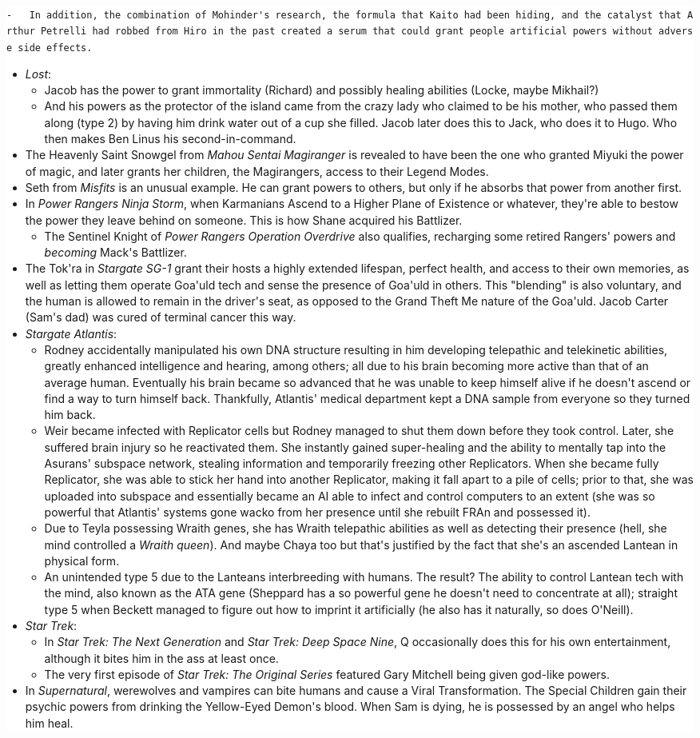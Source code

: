     -   In addition, the combination of Mohinder's research, the formula that Kaito had been hiding, and the catalyst that Arthur Petrelli had robbed from Hiro in the past created a serum that could grant people artificial powers without adverse side effects.
-   _Lost_:
    -   Jacob has the power to grant immortality (Richard) and possibly healing abilities (Locke, maybe Mikhail?)
    -   And his powers as the protector of the island came from the crazy lady who claimed to be his mother, who passed them along (type 2) by having him drink water out of a cup she filled. Jacob later does this to Jack, who does it to Hugo. Who then makes Ben Linus his second-in-command.
-   The Heavenly Saint Snowgel from _Mahou Sentai Magiranger_ is revealed to have been the one who granted Miyuki the power of magic, and later grants her children, the Magirangers, access to their Legend Modes.
-   Seth from _Misfits_ is an unusual example. He can grant powers to others, but only if he absorbs that power from another first.
-   In _Power Rangers Ninja Storm_, when Karmanians Ascend to a Higher Plane of Existence or whatever, they're able to bestow the power they leave behind on someone. This is how Shane acquired his Battlizer.
    -   The Sentinel Knight of _Power Rangers Operation Overdrive_ also qualifies, recharging some retired Rangers' powers and _becoming_ Mack's Battlizer.
-   The Tok'ra in _Stargate SG-1_ grant their hosts a highly extended lifespan, perfect health, and access to their own memories, as well as letting them operate Goa'uld tech and sense the presence of Goa'uld in others. This "blending" is also voluntary, and the human is allowed to remain in the driver's seat, as opposed to the Grand Theft Me nature of the Goa'uld. Jacob Carter (Sam's dad) was cured of terminal cancer this way.
-   _Stargate Atlantis_:
    -   Rodney accidentally manipulated his own DNA structure resulting in him developing telepathic and telekinetic abilities, greatly enhanced intelligence and hearing, among others; all due to his brain becoming more active than that of an average human. Eventually his brain became so advanced that he was unable to keep himself alive if he doesn't ascend or find a way to turn himself back. Thankfully, Atlantis' medical department kept a DNA sample from everyone so they turned him back.
    -   Weir became infected with Replicator cells but Rodney managed to shut them down before they took control. Later, she suffered brain injury so he reactivated them. She instantly gained super-healing and the ability to mentally tap into the Asurans' subspace network, stealing information and temporarily freezing other Replicators. When she became fully Replicator, she was able to stick her hand into another Replicator, making it fall apart to a pile of cells; prior to that, she was uploaded into subspace and essentially became an AI able to infect and control computers to an extent (she was so powerful that Atlantis' systems gone wacko from her presence until she rebuilt FRAn and possessed it).
    -   Due to Teyla possessing Wraith genes, she has Wraith telepathic abilities as well as detecting their presence (hell, she mind controlled a _Wraith queen_). And maybe Chaya too but that's justified by the fact that she's an ascended Lantean in physical form.
    -   An unintended type 5 due to the Lanteans interbreeding with humans. The result? The ability to control Lantean tech with the mind, also known as the ATA gene (Sheppard has a so powerful gene he doesn't need to concentrate at all); straight type 5 when Beckett managed to figure out how to imprint it artificially (he also has it naturally, so does O'Neill).
-   _Star Trek_:
    -   In _Star Trek: The Next Generation_ and _Star Trek: Deep Space Nine_, Q occasionally does this for his own entertainment, although it bites him in the ass at least once.
    -   The very first episode of _Star Trek: The Original Series_ featured Gary Mitchell being given god-like powers.
-   In _Supernatural_, werewolves and vampires can bite humans and cause a Viral Transformation. The Special Children gain their psychic powers from drinking the Yellow-Eyed Demon's blood. When Sam is dying, he is possessed by an angel who helps him heal.

